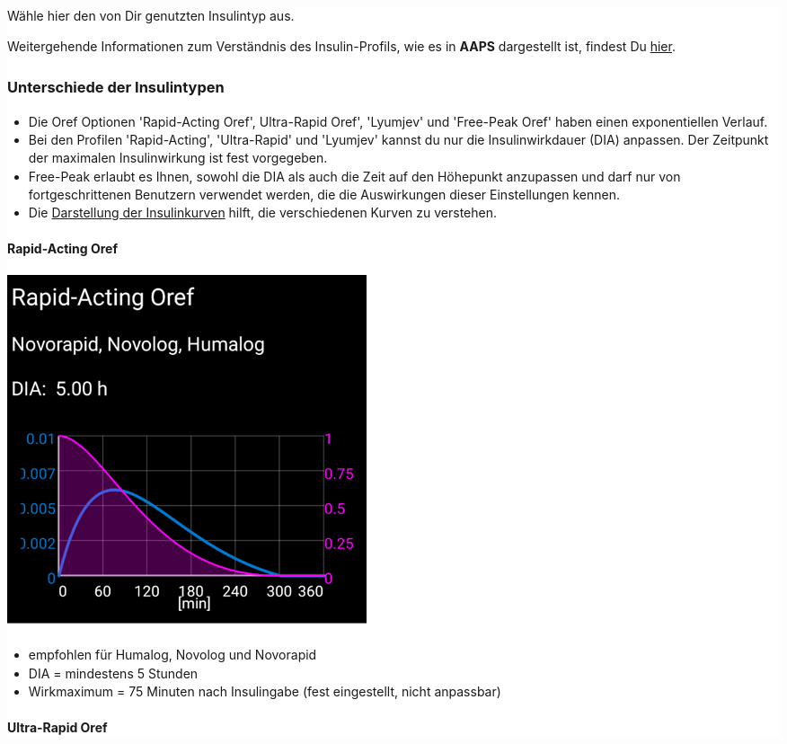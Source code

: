 Wähle hier den von Dir genutzten Insulintyp aus.

Weitergehende Informationen zum Verständnis des Insulin-Profils, wie es in **AAPS** dargestellt ist, findest Du [hier](#AapsScreens-insulin-profile).

### Unterschiede der Insulintypen

* Die Oref Optionen 'Rapid-Acting Oref', Ultra-Rapid Oref', 'Lyumjev' und 'Free-Peak Oref' haben einen exponentiellen Verlauf.
* Bei den Profilen 'Rapid-Acting', 'Ultra-Rapid' und 'Lyumjev' kannst du nur die Insulinwirkdauer (DIA) anpassen. Der Zeitpunkt der maximalen Insulinwirkung ist fest vorgegeben. 
* Free-Peak erlaubt es Ihnen, sowohl die DIA als auch die Zeit auf den Höhepunkt anzupassen und darf nur von fortgeschrittenen Benutzern verwendet werden, die die Auswirkungen dieser Einstellungen kennen. 
* Die [Darstellung der Insulinkurven](#AapsScreens-insulin-profile) hilft, die verschiedenen Kurven zu verstehen.

#### Rapid-Acting Oref

![Insulintyp Rapid-Acting Oref](../images/ConfBuild_Insulin_RAO.png)

* empfohlen für Humalog, Novolog und Novorapid
* DIA = mindestens 5 Stunden
* Wirkmaximum = 75 Minuten nach Insulingabe (fest eingestellt, nicht anpassbar)

#### Ultra-Rapid Oref

